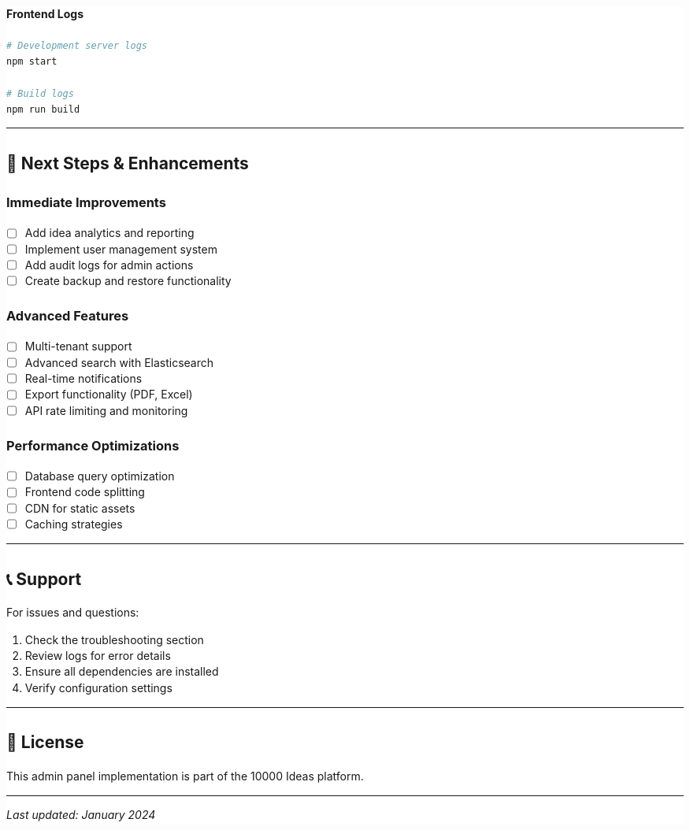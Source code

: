 #### Frontend Logs
```bash
# Development server logs
npm start

# Build logs
npm run build
```

---

## 🎯 Next Steps & Enhancements

### Immediate Improvements
- [ ] Add idea analytics and reporting
- [ ] Implement user management system
- [ ] Add audit logs for admin actions
- [ ] Create backup and restore functionality

### Advanced Features
- [ ] Multi-tenant support
- [ ] Advanced search with Elasticsearch
- [ ] Real-time notifications
- [ ] Export functionality (PDF, Excel)
- [ ] API rate limiting and monitoring

### Performance Optimizations
- [ ] Database query optimization
- [ ] Frontend code splitting
- [ ] CDN for static assets
- [ ] Caching strategies

---

## 📞 Support

For issues and questions:
1. Check the troubleshooting section
2. Review logs for error details
3. Ensure all dependencies are installed
4. Verify configuration settings

---

## 📜 License

This admin panel implementation is part of the 10000 Ideas platform.

---

*Last updated: January 2024* 